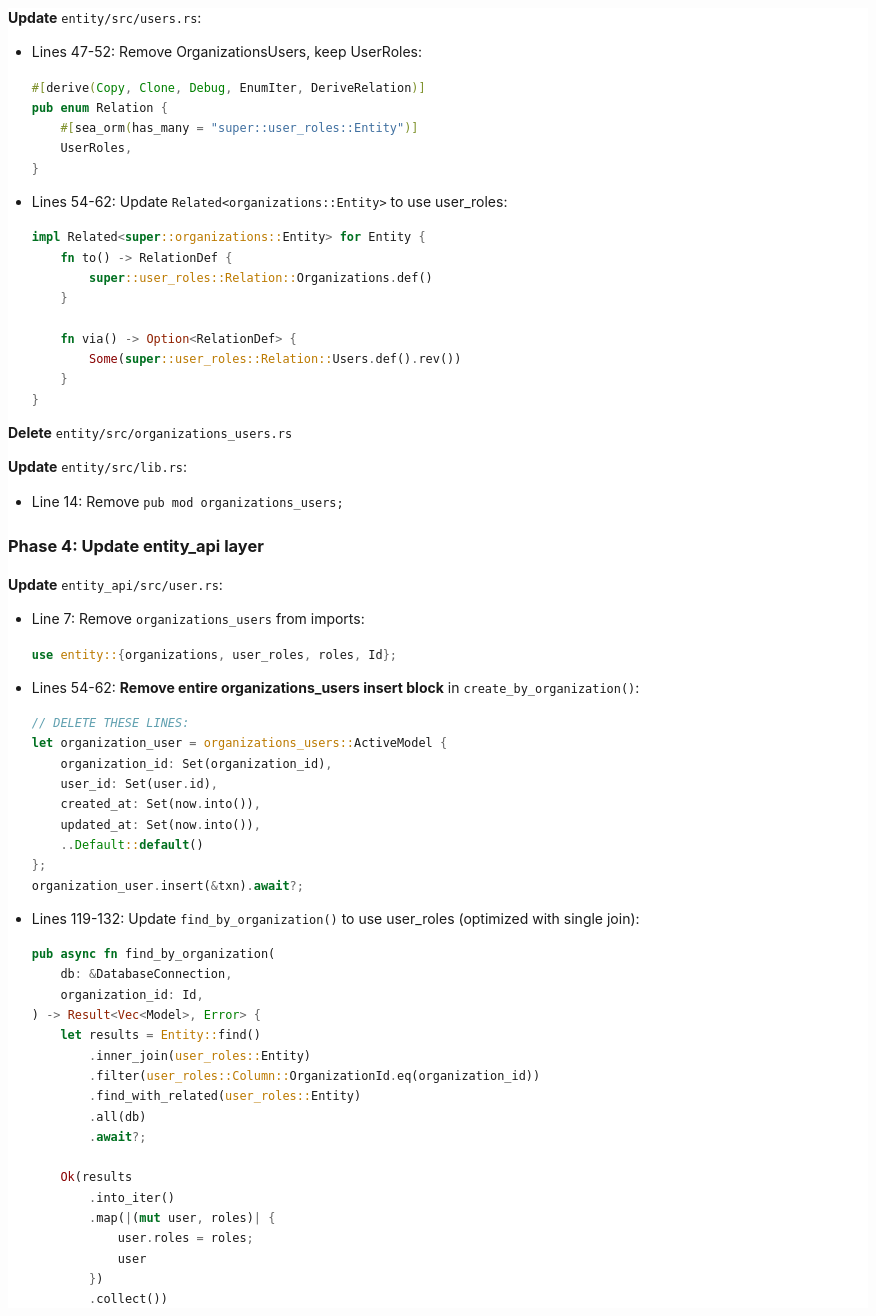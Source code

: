 **Update** `entity/src/users.rs`:
- Lines 47-52: Remove OrganizationsUsers, keep UserRoles:
  ```rust
  #[derive(Copy, Clone, Debug, EnumIter, DeriveRelation)]
  pub enum Relation {
      #[sea_orm(has_many = "super::user_roles::Entity")]
      UserRoles,
  }
  ```
- Lines 54-62: Update `Related<organizations::Entity>` to use user_roles:
  ```rust
  impl Related<super::organizations::Entity> for Entity {
      fn to() -> RelationDef {
          super::user_roles::Relation::Organizations.def()
      }

      fn via() -> Option<RelationDef> {
          Some(super::user_roles::Relation::Users.def().rev())
      }
  }
  ```

**Delete** `entity/src/organizations_users.rs`

**Update** `entity/src/lib.rs`:
- Line 14: Remove `pub mod organizations_users;`

### Phase 4: Update entity_api layer

**Update** `entity_api/src/user.rs`:
- Line 7: Remove `organizations_users` from imports:
  ```rust
  use entity::{organizations, user_roles, roles, Id};
  ```
- Lines 54-62: **Remove entire organizations_users insert block** in `create_by_organization()`:
  ```rust
  // DELETE THESE LINES:
  let organization_user = organizations_users::ActiveModel {
      organization_id: Set(organization_id),
      user_id: Set(user.id),
      created_at: Set(now.into()),
      updated_at: Set(now.into()),
      ..Default::default()
  };
  organization_user.insert(&txn).await?;
  ```
- Lines 119-132: Update `find_by_organization()` to use user_roles (optimized with single join):
  ```rust
  pub async fn find_by_organization(
      db: &DatabaseConnection,
      organization_id: Id,
  ) -> Result<Vec<Model>, Error> {
      let results = Entity::find()
          .inner_join(user_roles::Entity)
          .filter(user_roles::Column::OrganizationId.eq(organization_id))
          .find_with_related(user_roles::Entity)
          .all(db)
          .await?;

      Ok(results
          .into_iter()
          .map(|(mut user, roles)| {
              user.roles = roles;
              user
          })
          .collect())
  ```